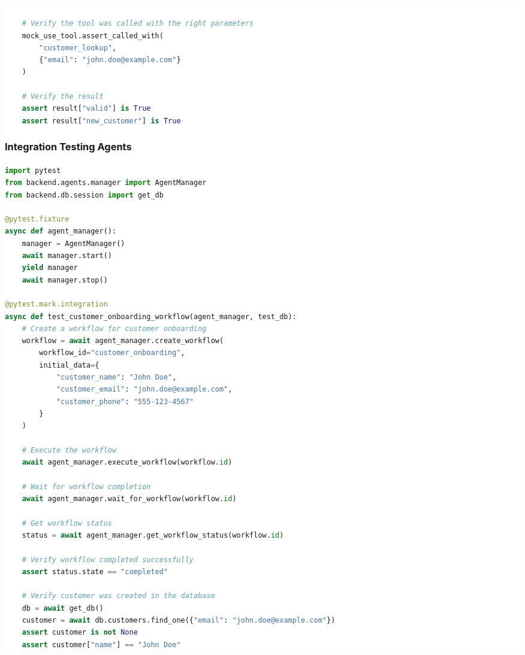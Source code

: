 ```python
    
    # Verify the tool was called with the right parameters
    mock_use_tool.assert_called_with(
        "customer_lookup",
        {"email": "john.doe@example.com"}
    )
    
    # Verify the result
    assert result["valid"] is True
    assert result["new_customer"] is True
```

### Integration Testing Agents

```python
import pytest
from backend.agents.manager import AgentManager
from backend.db.session import get_db

@pytest.fixture
async def agent_manager():
    manager = AgentManager()
    await manager.start()
    yield manager
    await manager.stop()

@pytest.mark.integration
async def test_customer_onboarding_workflow(agent_manager, test_db):
    # Create a workflow for customer onboarding
    workflow = await agent_manager.create_workflow(
        workflow_id="customer_onboarding",
        initial_data={
            "customer_name": "John Doe",
            "customer_email": "john.doe@example.com",
            "customer_phone": "555-123-4567"
        }
    )
    
    # Execute the workflow
    await agent_manager.execute_workflow(workflow.id)
    
    # Wait for workflow completion
    await agent_manager.wait_for_workflow(workflow.id)
    
    # Get workflow status
    status = await agent_manager.get_workflow_status(workflow.id)
    
    # Verify workflow completed successfully
    assert status.state == "completed"
    
    # Verify customer was created in the database
    db = await get_db()
    customer = await db.customers.find_one({"email": "john.doe@example.com"})
    assert customer is not None
    assert customer["name"] == "John Doe"
```
